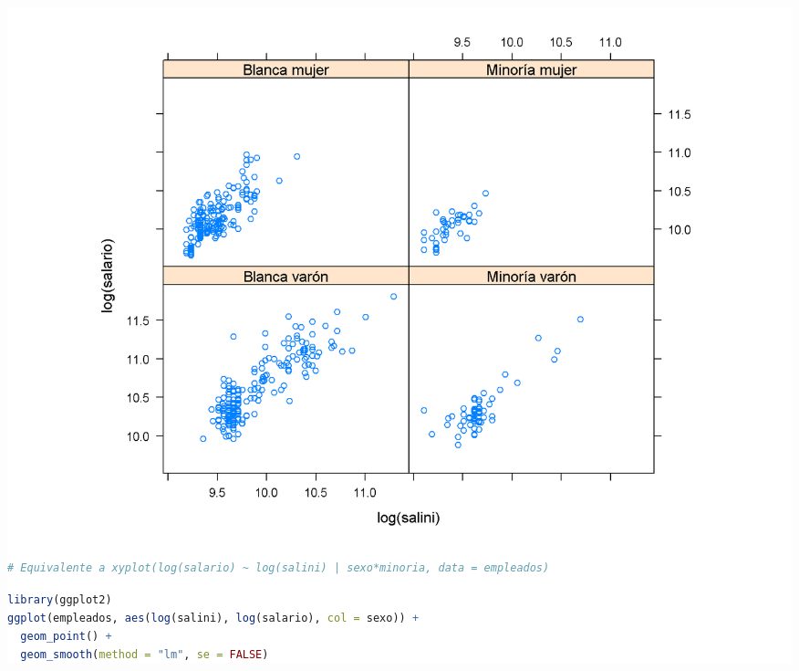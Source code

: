 <img src="16-Graficos_files/figure-html/unnamed-chunk-10-1.png" width="80%" style="display: block; margin: auto;" />

```r
# Equivalente a xyplot(log(salario) ~ log(salini) | sexo*minoria, data = empleados)
```

```r
library(ggplot2)
ggplot(empleados, aes(log(salini), log(salario), col = sexo)) +
  geom_point() +
  geom_smooth(method = "lm", se = FALSE)
```
